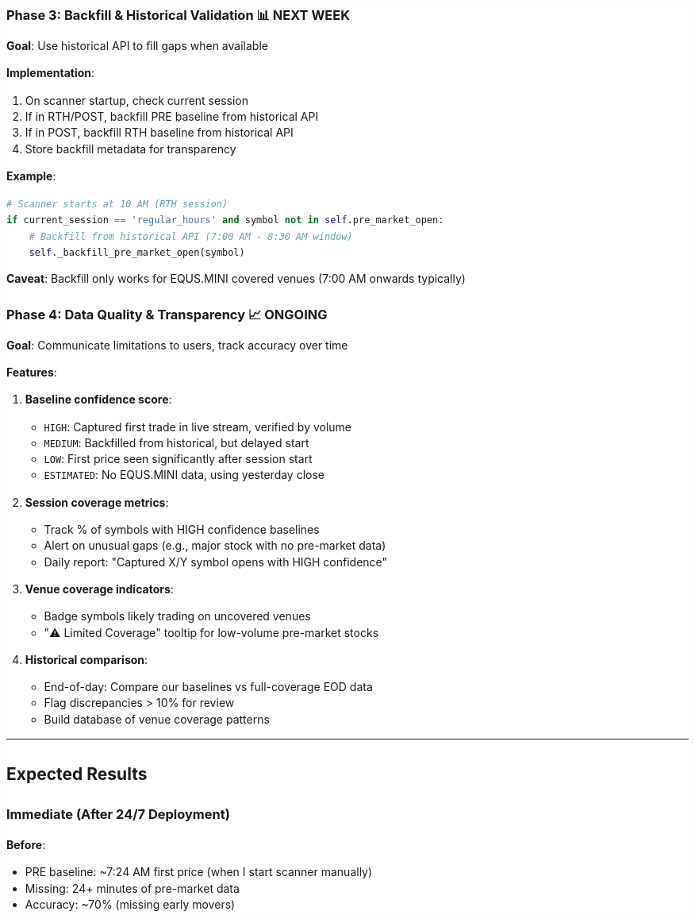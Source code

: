 ### Phase 3: Backfill & Historical Validation 📊 NEXT WEEK

**Goal**: Use historical API to fill gaps when available

**Implementation**:
1. On scanner startup, check current session
2. If in RTH/POST, backfill PRE baseline from historical API
3. If in POST, backfill RTH baseline from historical API
4. Store backfill metadata for transparency

**Example**:
```python
# Scanner starts at 10 AM (RTH session)
if current_session == 'regular_hours' and symbol not in self.pre_market_open:
    # Backfill from historical API (7:00 AM - 8:30 AM window)
    self._backfill_pre_market_open(symbol)
```

**Caveat**: Backfill only works for EQUS.MINI covered venues (7:00 AM onwards typically)

### Phase 4: Data Quality & Transparency 📈 ONGOING

**Goal**: Communicate limitations to users, track accuracy over time

**Features**:
1. **Baseline confidence score**:
   - `HIGH`: Captured first trade in live stream, verified by volume
   - `MEDIUM`: Backfilled from historical, but delayed start
   - `LOW`: First price seen significantly after session start
   - `ESTIMATED`: No EQUS.MINI data, using yesterday close

2. **Session coverage metrics**:
   - Track % of symbols with HIGH confidence baselines
   - Alert on unusual gaps (e.g., major stock with no pre-market data)
   - Daily report: "Captured X/Y symbol opens with HIGH confidence"

3. **Venue coverage indicators**:
   - Badge symbols likely trading on uncovered venues
   - "⚠️ Limited Coverage" tooltip for low-volume pre-market stocks

4. **Historical comparison**:
   - End-of-day: Compare our baselines vs full-coverage EOD data
   - Flag discrepancies > 10% for review
   - Build database of venue coverage patterns

---

## Expected Results

### Immediate (After 24/7 Deployment)

**Before**:
- PRE baseline: ~7:24 AM first price (when I start scanner manually)
- Missing: 24+ minutes of pre-market data
- Accuracy: ~70% (missing early movers)
